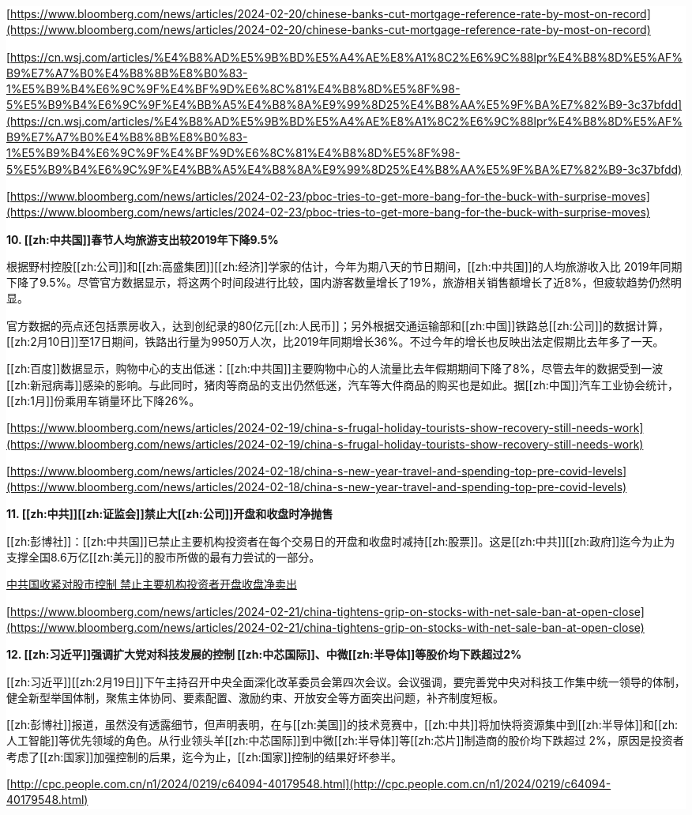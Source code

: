 [https://www.bloomberg.com/news/articles/2024-02-20/chinese-banks-cut-mortgage-reference-rate-by-most-on-record](https://www.bloomberg.com/news/articles/2024-02-20/chinese-banks-cut-mortgage-reference-rate-by-most-on-record)

[https://cn.wsj.com/articles/%E4%B8%AD%E5%9B%BD%E5%A4%AE%E8%A1%8C2%E6%9C%88lpr%E4%B8%8D%E5%AF%B9%E7%A7%B0%E4%B8%8B%E8%B0%83-1%E5%B9%B4%E6%9C%9F%E4%BF%9D%E6%8C%81%E4%B8%8D%E5%8F%98-5%E5%B9%B4%E6%9C%9F%E4%BB%A5%E4%B8%8A%E9%99%8D25%E4%B8%AA%E5%9F%BA%E7%82%B9-3c37bfdd](https://cn.wsj.com/articles/%E4%B8%AD%E5%9B%BD%E5%A4%AE%E8%A1%8C2%E6%9C%88lpr%E4%B8%8D%E5%AF%B9%E7%A7%B0%E4%B8%8B%E8%B0%83-1%E5%B9%B4%E6%9C%9F%E4%BF%9D%E6%8C%81%E4%B8%8D%E5%8F%98-5%E5%B9%B4%E6%9C%9F%E4%BB%A5%E4%B8%8A%E9%99%8D25%E4%B8%AA%E5%9F%BA%E7%82%B9-3c37bfdd)

[https://www.bloomberg.com/news/articles/2024-02-23/pboc-tries-to-get-more-bang-for-the-buck-with-surprise-moves](https://www.bloomberg.com/news/articles/2024-02-23/pboc-tries-to-get-more-bang-for-the-buck-with-surprise-moves)

**10. [[zh:中共国]]春节人均旅游支出较2019年下降9.5%**

根据野村控股[[zh:公司]]和[[zh:高盛集团]][[zh:经济]]学家的估计，今年为期八天的节日期间，[[zh:中共国]]的人均旅游收入比 2019年同期下降了9.5%。尽管官方数据显示，将这两个时间段进行比较，国内游客数量增长了19%，旅游相关销售额增长了近8%，但疲软趋势仍然明显。

官方数据的亮点还包括票房收入，达到创纪录的80亿元[[zh:人民币]]；另外根据交通运输部和[[zh:中国]]铁路总[[zh:公司]]的数据计算，[[zh:2月10日]]至17日期间，铁路出行量为9950万人次，比2019年同期增长36%。不过今年的增长也反映出法定假期比去年多了一天。

[[zh:百度]]数据显示，购物中心的支出低迷：[[zh:中共国]]主要购物中心的人流量比去年假期期间下降了8%，尽管去年的数据受到一波[[zh:新冠病毒]]感染的影响。与此同时，猪肉等商品的支出仍然低迷，汽车等大件商品的购买也是如此。据[[zh:中国]]汽车工业协会统计，[[zh:1月]]份乘用车销量环比下降26%。

[https://www.bloomberg.com/news/articles/2024-02-19/china-s-frugal-holiday-tourists-show-recovery-still-needs-work](https://www.bloomberg.com/news/articles/2024-02-19/china-s-frugal-holiday-tourists-show-recovery-still-needs-work)

[https://www.bloomberg.com/news/articles/2024-02-18/china-s-new-year-travel-and-spending-top-pre-covid-levels](https://www.bloomberg.com/news/articles/2024-02-18/china-s-new-year-travel-and-spending-top-pre-covid-levels)


**11. [[zh:中共]][[zh:证监会]]禁止大[[zh:公司]]开盘和收盘时净抛售**

[[zh:彭博社]]：[[zh:中共国]]已禁止主要机构投资者在每个交易日的开盘和收盘时减持[[zh:股票]]。这是[[zh:中共]][[zh:政府]]迄今为止为支撑全国8.6万亿[[zh:美元]]的股市所做的最有力尝试的一部分。

[中共国收紧对股市控制 禁止主要机构投资者开盘收盘净卖出](https://www.rfi.fr/cn/%E4%B8%AD%E5%9B%BD/20240221-%E4%B8%AD%E5%9B%BD%E6%94%B6%E7%B4%A7%E5%AF%B9%E8%82%A1%E5%B8%82%E6%8E%A7%E5%88%B6-%E7%A6%81%E6%AD%A2%E4%B8%BB%E8%A6%81%E6%9C%BA%E6%9E%84%E6%8A%95%E8%B5%84%E8%80%85%E5%BC%80%E7%9B%98%E6%94%B6%E7%9B%98%E5%87%80%E5%8D%96%E5%87%BA)

[https://www.bloomberg.com/news/articles/2024-02-21/china-tightens-grip-on-stocks-with-net-sale-ban-at-open-close](https://www.bloomberg.com/news/articles/2024-02-21/china-tightens-grip-on-stocks-with-net-sale-ban-at-open-close)

**12. [[zh:习近平]]强调扩大党对科技发展的控制 [[zh:中芯国际]]、中微[[zh:半导体]]等股价均下跌超过2%**

[[zh:习近平]][[zh:2月19日]]下午主持召开中央全面深化改革委员会第四次会议。会议强调，要完善党中央对科技工作集中统一领导的体制，健全新型举国体制，聚焦主体协同、要素配置、激励约束、开放安全等方面突出问题，补齐制度短板。

[[zh:彭博社]]报道，虽然没有透露细节，但声明表明，在与[[zh:美国]]的技术竞赛中，[[zh:中共]]将加快将资源集中到[[zh:半导体]]和[[zh:人工智能]]等优先领域的角色。从行业领头羊[[zh:中芯国际]]到中微[[zh:半导体]]等[[zh:芯片]]制造商的股价均下跌超过 2%，原因是投资者考虑了[[zh:国家]]加强控制的后果，迄今为止，[[zh:国家]]控制的结果好坏参半。

[http://cpc.people.com.cn/n1/2024/0219/c64094-40179548.html](http://cpc.people.com.cn/n1/2024/0219/c64094-40179548.html)
